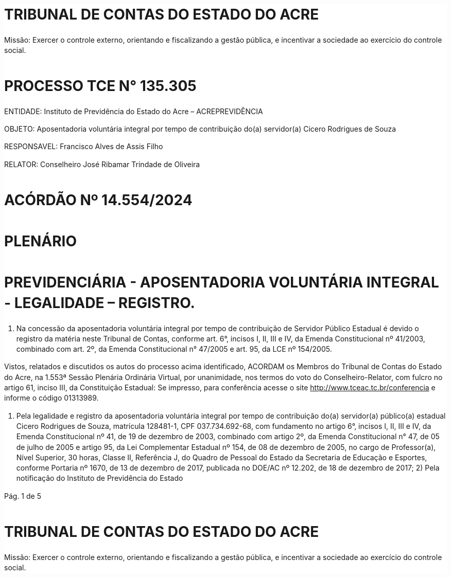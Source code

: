 # TRIBUNAL DE CONTAS DO ESTADO DO ACRE

Missão: Exercer o controle externo, orientando e fiscalizando a gestão pública, e incentivar a sociedade ao exercício do controle social.

# PROCESSO TCE N° 135.305

ENTIDADE: Instituto de Previdência do Estado do Acre – ACREPREVIDÊNCIA

OBJETO: Aposentadoria voluntária integral por tempo de contribuição do(a) servidor(a) Cicero Rodrigues de Souza

RESPONSAVEL: Francisco Alves de Assis Filho

RELATOR: Conselheiro José Ribamar Trindade de Oliveira

# ACÓRDÃO Nº 14.554/2024

# PLENÁRIO

# PREVIDENCIÁRIA - APOSENTADORIA VOLUNTÁRIA INTEGRAL - LEGALIDADE – REGISTRO.

1) Na concessão da aposentadoria voluntária integral por tempo de contribuição de Servidor Público Estadual é devido o registro da matéria neste Tribunal de Contas, conforme art. 6°, incisos I, II, III e IV, da Emenda Constitucional nº 41/2003, combinado com art. 2º, da Emenda Constitucional n° 47/2005 e art. 95, da LCE nº 154/2005.

Vistos, relatados e discutidos os autos do processo acima identificado, ACORDAM os Membros do Tribunal de Contas do Estado do Acre, na 1.553ª Sessão Plenária Ordinária Virtual, por unanimidade, nos termos do voto do Conselheiro-Relator, com fulcro no artigo 61, inciso III, da Constituição Estadual: Se impresso, para conferência acesse o site http://www.tceac.tc.br/conferencia e informe o código 01313989.

1) Pela legalidade e registro da aposentadoria voluntária integral por tempo de contribuição do(a) servidor(a) público(a) estadual Cicero Rodrigues de Souza, matrícula 128481-1, CPF 037.734.692-68, com fundamento no artigo 6°, incisos I, II, III e IV, da Emenda Constitucional nº 41, de 19 de dezembro de 2003, combinado com artigo 2º, da Emenda Constitucional n° 47, de 05 de julho de 2005 e artigo 95, da Lei Complementar Estadual nº 154, de 08 de dezembro de 2005, no cargo de Professor(a), Nível Superior, 30 horas, Classe II, Referência J, do Quadro de Pessoal do Estado da Secretaria de Educação e Esportes, conforme Portaria nº 1670, de 13 de dezembro de 2017, publicada no DOE/AC nº 12.202, de 18 de dezembro de 2017; 2) Pela notificação do Instituto de Previdência do Estado

Pág. 1 de 5

# TRIBUNAL DE CONTAS DO ESTADO DO ACRE

Missão: Exercer o controle externo, orientando e fiscalizando a gestão pública, e incentivar a sociedade ao exercício do controle social.
